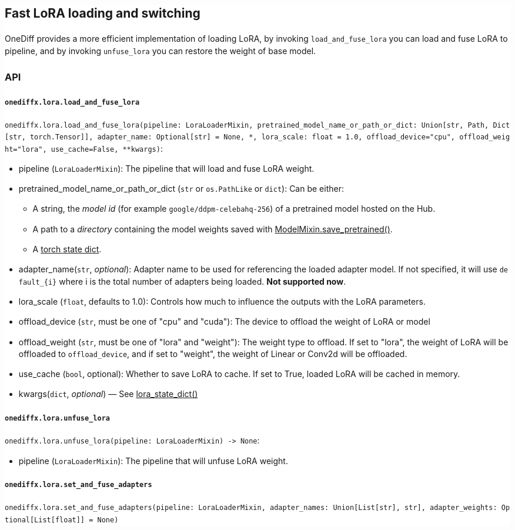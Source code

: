 
## Fast LoRA loading and switching

OneDiff provides a more efficient implementation of loading LoRA, by invoking `load_and_fuse_lora` you can load and fuse LoRA to pipeline, and by invoking `unfuse_lora` you can restore the weight of base model.

### API

#### `onediffx.lora.load_and_fuse_lora`

`onediffx.lora.load_and_fuse_lora(pipeline: LoraLoaderMixin, pretrained_model_name_or_path_or_dict: Union[str, Path, Dict[str, torch.Tensor]], adapter_name: Optional[str] = None, *, lora_scale: float = 1.0, offload_device="cpu", offload_weight="lora", use_cache=False, **kwargs)`:
- pipeline (`LoraLoaderMixin`): The pipeline that will load and fuse LoRA weight.

- pretrained_model_name_or_path_or_dict (`str` or `os.PathLike` or `dict`):  Can be either:

    - A string, the *model id* (for example `google/ddpm-celebahq-256`) of a pretrained model hosted on the Hub.

    - A path to a *directory* containing the model weights saved with [ModelMixin.save_pretrained()](https://huggingface.co/docs/diffusers/v0.25.1/en/api/models/overview#diffusers.ModelMixin.save_pretrained).

    - A [torch state dict](https://pytorch.org/tutorials/beginner/saving_loading_models.html#what-is-a-state-dict).

- adapter_name(`str`, *optional*): Adapter name to be used for referencing the loaded adapter model. If not specified, it will use `default_{i}` where i is the total number of adapters being loaded. **Not supported now**.

- lora_scale (`float`, defaults to 1.0): Controls how much to influence the outputs with the LoRA parameters.

- offload_device (`str`, must be one of "cpu" and "cuda"): The device to offload the weight of LoRA or model

- offload_weight (`str`, must be one of "lora" and "weight"): The weight type to offload. If set to "lora", the weight of LoRA will be offloaded to `offload_device`, and if set to "weight", the weight of Linear or Conv2d will be offloaded.

- use_cache (`bool`, optional): Whether to save LoRA to cache. If set to True, loaded LoRA will be cached in memory.

- kwargs(`dict`, *optional*) — See [lora_state_dict()](https://huggingface.co/docs/diffusers/v0.25.1/en/api/loaders/lora#diffusers.loaders.LoraLoaderMixin.lora_state_dict)

#### `onediffx.lora.unfuse_lora`

`onediffx.lora.unfuse_lora(pipeline: LoraLoaderMixin) -> None`:

- pipeline (`LoraLoaderMixin`): The pipeline that will unfuse LoRA weight.

#### `onediffx.lora.set_and_fuse_adapters`

`onediffx.lora.set_and_fuse_adapters(pipeline: LoraLoaderMixin, adapter_names: Union[List[str], str], adapter_weights: Optional[List[float]] = None)`
